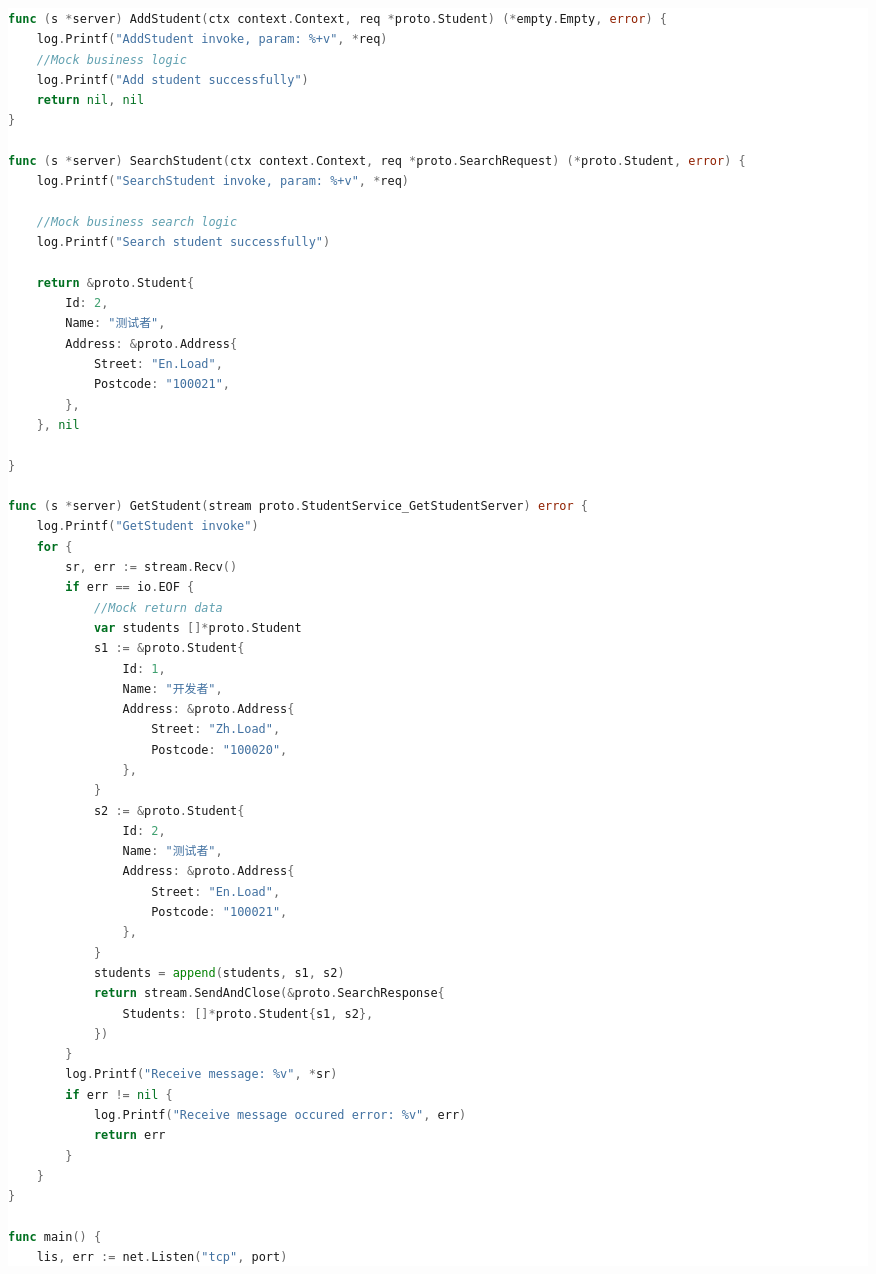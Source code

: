 ```go
func (s *server) AddStudent(ctx context.Context, req *proto.Student) (*empty.Empty, error) {
	log.Printf("AddStudent invoke, param: %+v", *req)
	//Mock business logic
	log.Printf("Add student successfully")
	return nil, nil
}

func (s *server) SearchStudent(ctx context.Context, req *proto.SearchRequest) (*proto.Student, error) {
	log.Printf("SearchStudent invoke, param: %+v", *req)

	//Mock business search logic
	log.Printf("Search student successfully")

	return &proto.Student{
		Id: 2,
		Name: "测试者",
		Address: &proto.Address{
			Street: "En.Load",
			Postcode: "100021",
		},
	}, nil

}

func (s *server) GetStudent(stream proto.StudentService_GetStudentServer) error {
	log.Printf("GetStudent invoke")
	for {
		sr, err := stream.Recv()
		if err == io.EOF {
			//Mock return data
			var students []*proto.Student
			s1 := &proto.Student{
				Id: 1,
				Name: "开发者",
				Address: &proto.Address{
					Street: "Zh.Load",
					Postcode: "100020",
				},
			}
			s2 := &proto.Student{
				Id: 2,
				Name: "测试者",
				Address: &proto.Address{
					Street: "En.Load",
					Postcode: "100021",
				},
			}
			students = append(students, s1, s2)
			return stream.SendAndClose(&proto.SearchResponse{
				Students: []*proto.Student{s1, s2},
			})
		}
		log.Printf("Receive message: %v", *sr)
		if err != nil {
			log.Printf("Receive message occured error: %v", err)
			return err
		}
	}
}

func main() {
	lis, err := net.Listen("tcp", port)
```